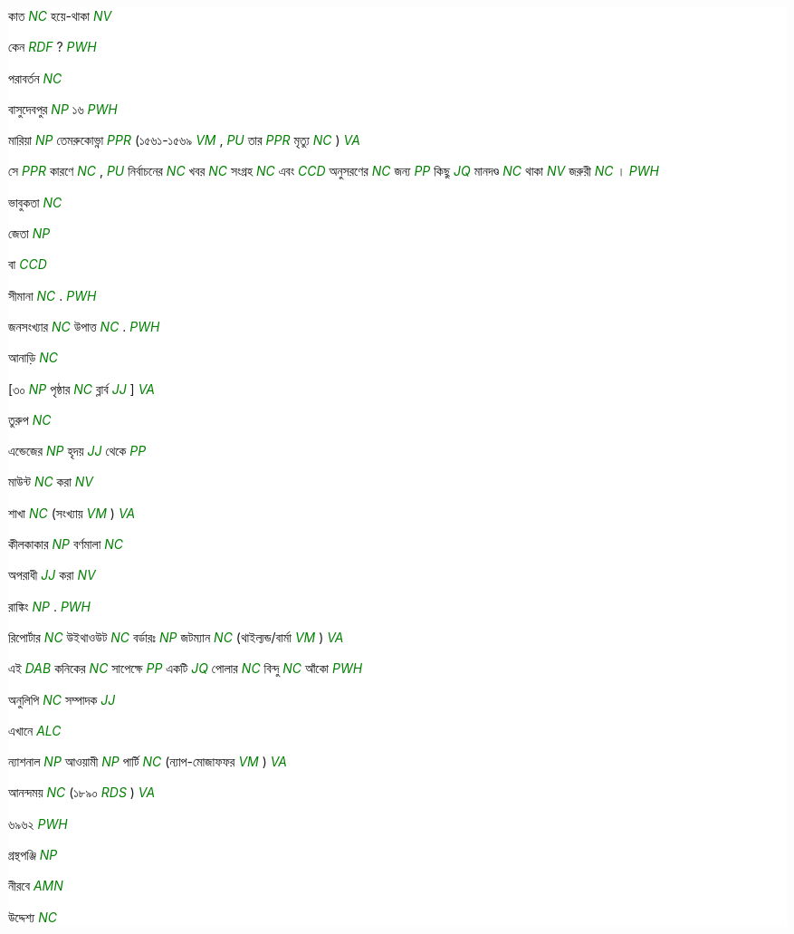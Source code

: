 <p>কাত <span style="color:green"><em>NC</em></span> হয়ে-থাকা <span style="color:green"><em>NV</em></span> <p>
<p>কেন <span style="color:green"><em>RDF</em></span> ? <span style="color:green"><em>PWH</em></span> <p>
<p>পরাবর্তন <span style="color:green"><em>NC</em></span> <p>
<p>বাসুদেবপুর <span style="color:green"><em>NP</em></span> ১৬ <span style="color:green"><em>PWH</em></span> <p>
<p>মারিয়া <span style="color:green"><em>NP</em></span> তেমরুকোভ্না <span style="color:green"><em>PPR</em></span> (১৫৬১-১৫৬৯ <span style="color:green"><em>VM</em></span> , <span style="color:green"><em>PU</em></span> তার <span style="color:green"><em>PPR</em></span> মৃত্যু <span style="color:green"><em>NC</em></span> ) <span style="color:green"><em>VA</em></span> <p>
<p>সে <span style="color:green"><em>PPR</em></span> কারণে <span style="color:green"><em>NC</em></span> , <span style="color:green"><em>PU</em></span> নির্বাচনের <span style="color:green"><em>NC</em></span> খবর <span style="color:green"><em>NC</em></span> সংগ্রহ <span style="color:green"><em>NC</em></span> এবং <span style="color:green"><em>CCD</em></span> অনুসরণের <span style="color:green"><em>NC</em></span> জন্য <span style="color:green"><em>PP</em></span> কিছু <span style="color:green"><em>JQ</em></span> মানদণ্ড <span style="color:green"><em>NC</em></span> থাকা <span style="color:green"><em>NV</em></span> জরুরী <span style="color:green"><em>NC</em></span> । <span style="color:green"><em>PWH</em></span> <p>
<p>ভাবুকতা <span style="color:green"><em>NC</em></span> <p>
<p>জেতা <span style="color:green"><em>NP</em></span> <p>
<p>বা <span style="color:green"><em>CCD</em></span> <p>
<p>সীমানা <span style="color:green"><em>NC</em></span> . <span style="color:green"><em>PWH</em></span> <p>
<p>জনসংখ্যার <span style="color:green"><em>NC</em></span> উপাত্ত <span style="color:green"><em>NC</em></span> . <span style="color:green"><em>PWH</em></span> <p>
<p>আনাড়ি <span style="color:green"><em>NC</em></span> <p>
<p>[৩০ <span style="color:green"><em>NP</em></span> পৃষ্ঠার <span style="color:green"><em>NC</em></span> ব্লার্ব <span style="color:green"><em>JJ</em></span> ] <span style="color:green"><em>VA</em></span> <p>
<p>তুরুপ <span style="color:green"><em>NC</em></span> <p>
<p>এন্ডেজের <span style="color:green"><em>NP</em></span> হৃদয় <span style="color:green"><em>JJ</em></span> থেকে <span style="color:green"><em>PP</em></span> <p>
<p>মাউন্ট <span style="color:green"><em>NC</em></span> করা <span style="color:green"><em>NV</em></span> <p>
<p>শাখা <span style="color:green"><em>NC</em></span> (সংখ্যায় <span style="color:green"><em>VM</em></span> ) <span style="color:green"><em>VA</em></span> <p>
<p>কীলকাকার <span style="color:green"><em>NP</em></span> বর্ণমালা <span style="color:green"><em>NC</em></span> <p>
<p>অপরাধী <span style="color:green"><em>JJ</em></span> করা <span style="color:green"><em>NV</em></span> <p>
<p>রাঙ্কিং <span style="color:green"><em>NP</em></span> . <span style="color:green"><em>PWH</em></span> <p>
<p>রিপোর্টার <span style="color:green"><em>NC</em></span> উইথাওউট <span style="color:green"><em>NC</em></span> বর্ডারঃ <span style="color:green"><em>NP</em></span> জটম্যান <span style="color:green"><em>NC</em></span> (থাইল্যন্ড/বার্মা <span style="color:green"><em>VM</em></span> ) <span style="color:green"><em>VA</em></span> <p>
<p>এই <span style="color:green"><em>DAB</em></span> কনিকের <span style="color:green"><em>NC</em></span> সাপেক্ষে <span style="color:green"><em>PP</em></span> একটি <span style="color:green"><em>JQ</em></span> পোলার <span style="color:green"><em>NC</em></span> বিন্দু <span style="color:green"><em>NC</em></span> আঁকো <span style="color:green"><em>PWH</em></span> <p>
<p>অনুলিপি <span style="color:green"><em>NC</em></span> সম্পাদক <span style="color:green"><em>JJ</em></span> <p>
<p>এখানে <span style="color:green"><em>ALC</em></span> <p>
<p>ন্যাশনাল <span style="color:green"><em>NP</em></span> আওয়ামী <span style="color:green"><em>NP</em></span> পার্টি <span style="color:green"><em>NC</em></span> (ন্যাপ-মোজাফফর <span style="color:green"><em>VM</em></span> ) <span style="color:green"><em>VA</em></span> <p>
<p>আনন্দময় <span style="color:green"><em>NC</em></span> (১৮৯০ <span style="color:green"><em>RDS</em></span> ) <span style="color:green"><em>VA</em></span> <p>
<p>৬৯৬২ <span style="color:green"><em>PWH</em></span> <p>
<p>গ্রন্থপঞ্জি <span style="color:green"><em>NP</em></span> <p>
<p>নীরবে <span style="color:green"><em>AMN</em></span> <p>
<p>উদ্দেশ্য <span style="color:green"><em>NC</em></span> <p>